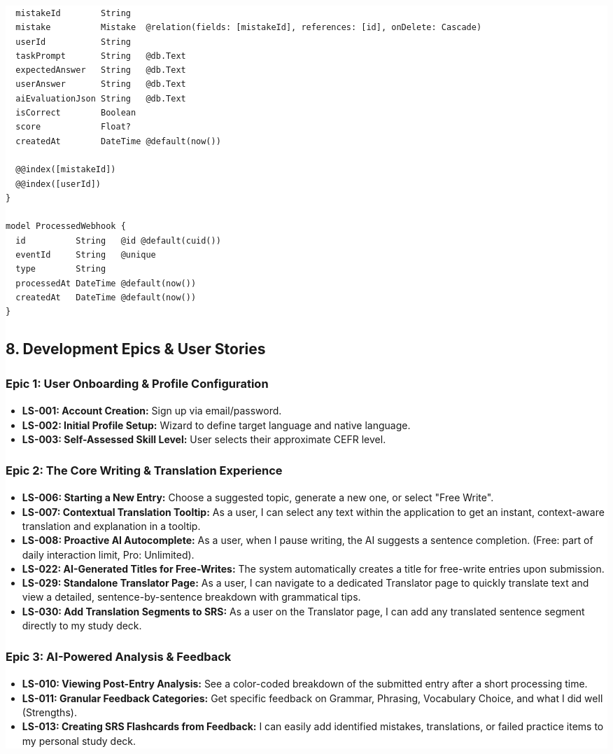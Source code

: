 ```prisma
  mistakeId        String
  mistake          Mistake  @relation(fields: [mistakeId], references: [id], onDelete: Cascade)
  userId           String
  taskPrompt       String   @db.Text
  expectedAnswer   String   @db.Text
  userAnswer       String   @db.Text
  aiEvaluationJson String   @db.Text
  isCorrect        Boolean
  score            Float?
  createdAt        DateTime @default(now())

  @@index([mistakeId])
  @@index([userId])
}

model ProcessedWebhook {
  id          String   @id @default(cuid())
  eventId     String   @unique
  type        String
  processedAt DateTime @default(now())
  createdAt   DateTime @default(now())
}
```

## 8. Development Epics & User Stories

### **Epic 1: User Onboarding & Profile Configuration**

- **LS-001: Account Creation:** Sign up via email/password.
- **LS-002: Initial Profile Setup:** Wizard to define target language and native language.
- **LS-003: Self-Assessed Skill Level:** User selects their approximate CEFR level.

### **Epic 2: The Core Writing & Translation Experience**

- **LS-006: Starting a New Entry:** Choose a suggested topic, generate a new one, or select "Free Write".
- **LS-007: Contextual Translation Tooltip:** As a user, I can select any text within the application to get an instant, context-aware translation and explanation in a tooltip.
- **LS-008: Proactive AI Autocomplete:** As a user, when I pause writing, the AI suggests a sentence completion. (Free: part of daily interaction limit, Pro: Unlimited).
- **LS-022: AI-Generated Titles for Free-Writes:** The system automatically creates a title for free-write entries upon submission.
- **LS-029: Standalone Translator Page:** As a user, I can navigate to a dedicated Translator page to quickly translate text and view a detailed, sentence-by-sentence breakdown with grammatical tips.
- **LS-030: Add Translation Segments to SRS:** As a user on the Translator page, I can add any translated sentence segment directly to my study deck.

### **Epic 3: AI-Powered Analysis & Feedback**

- **LS-010: Viewing Post-Entry Analysis:** See a color-coded breakdown of the submitted entry after a short processing time.
- **LS-011: Granular Feedback Categories:** Get specific feedback on Grammar, Phrasing, Vocabulary Choice, and what I did well (Strengths).
- **LS-013: Creating SRS Flashcards from Feedback:** I can easily add identified mistakes, translations, or failed practice items to my personal study deck.
